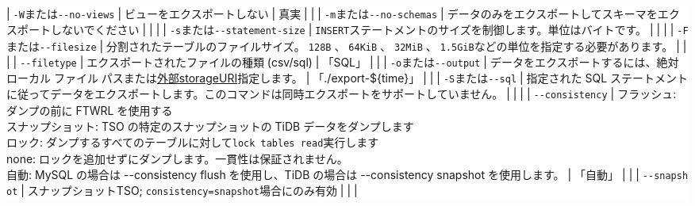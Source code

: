 | `-W`または`--no-views`          | ビューをエクスポートしない                                                                                                                                                                                                                                                                                                                                                                                     | 真実                                                                                                                                                                   |             |
| `-m`または`--no-schemas`        | データのみをエクスポートしてスキーマをエクスポートしないでください                                                                                                                                                                                                                                                                                                                                                                 |                                                                                                                                                                      |             |
| `-s`または`--statement-size`    | `INSERT`ステートメントのサイズを制御します。単位はバイトです。                                                                                                                                                                                                                                                                                                                                                               |                                                                                                                                                                      |             |
| `-F`または`--filesize`          | 分割されたテーブルのファイルサイズ。 `128B` 、 `64KiB` 、 `32MiB` 、 `1.5GiB`などの単位を指定する必要があります。                                                                                                                                                                                                                                                                                                                        |                                                                                                                                                                      |             |
| `--filetype`                 | エクスポートされたファイルの種類 (csv/sql)                                                                                                                                                                                                                                                                                                                                                                        | 「SQL」                                                                                                                                                                |             |
| `-o`または`--output`            | データをエクスポートするには、絶対ローカル ファイル パスまたは[外部storageURI](/external-storage-uri.md)指定します。                                                                                                                                                                                                                                                                                                                    | 「./export-${time}」                                                                                                                                                   |             |
| `-S`または`--sql`               | 指定された SQL ステートメントに従ってデータをエクスポートします。このコマンドは同時エクスポートをサポートしていません。                                                                                                                                                                                                                                                                                                                                    |                                                                                                                                                                      |             |
| `--consistency`              | フラッシュ: ダンプの前に FTWRL を使用する<br/>スナップショット: TSO の特定のスナップショットの TiDB データをダンプします<br/>ロック: ダンプするすべてのテーブルに対して`lock tables read`実行します<br/>none: ロックを追加せずにダンプします。一貫性は保証されません。<br/>自動: MySQL の場合は --consistency flush を使用し、TiDB の場合は --consistency snapshot を使用します。                                                                                                                                           | 「自動」                                                                                                                                                                 |             |
| `--snapshot`                 | スナップショットTSO; `consistency=snapshot`場合にのみ有効                                                                                                                                                                                                                                                                                                                                                        |                                                                                                                                                                      |             |